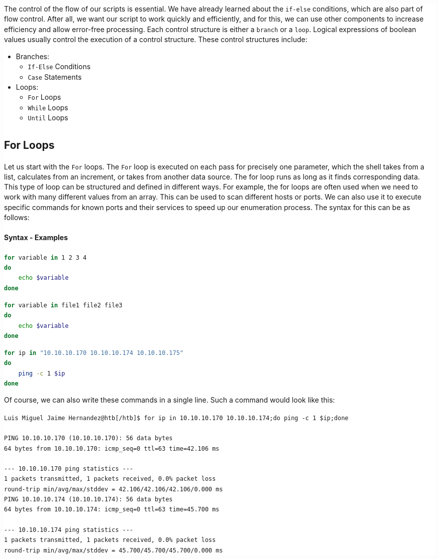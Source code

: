 The control of the flow of our scripts is essential. We have already learned about the `if-else` conditions, which are also part of flow control. After all, we want our script to work quickly and efficiently, and for this, we can use other components to increase efficiency and allow error-free processing. Each control structure is either a `branch` or a `loop`. Logical expressions of boolean values usually control the execution of a control structure. These control structures include:

-   Branches:
    -   `If-Else` Conditions
    -   `Case` Statements
-   Loops:
    -   `For` Loops
    -   `While` Loops
    -   `Until` Loops

## For Loops

Let us start with the `For` loops. The `For` loop is executed on each pass for precisely one parameter, which the shell takes from a list, calculates from an increment, or takes from another data source. The for loop runs as long as it finds corresponding data. This type of loop can be structured and defined in different ways. For example, the for loops are often used when we need to work with many different values from an array. This can be used to scan different hosts or ports. We can also use it to execute specific commands for known ports and their services to speed up our enumeration process. The syntax for this can be as follows:

#### Syntax - Examples

```bash
for variable in 1 2 3 4
do
	echo $variable
done
```

```bash
for variable in file1 file2 file3
do
	echo $variable
done
```

```bash
for ip in "10.10.10.170 10.10.10.174 10.10.10.175"
do
	ping -c 1 $ip
done
```

Of course, we can also write these commands in a single line. Such a command would look like this:

```shell-session
Luis Miguel Jaime Hernandez@htb[/htb]$ for ip in 10.10.10.170 10.10.10.174;do ping -c 1 $ip;done

PING 10.10.10.170 (10.10.10.170): 56 data bytes
64 bytes from 10.10.10.170: icmp_seq=0 ttl=63 time=42.106 ms

--- 10.10.10.170 ping statistics ---
1 packets transmitted, 1 packets received, 0.0% packet loss
round-trip min/avg/max/stddev = 42.106/42.106/42.106/0.000 ms
PING 10.10.10.174 (10.10.10.174): 56 data bytes
64 bytes from 10.10.10.174: icmp_seq=0 ttl=63 time=45.700 ms

--- 10.10.10.174 ping statistics ---
1 packets transmitted, 1 packets received, 0.0% packet loss
round-trip min/avg/max/stddev = 45.700/45.700/45.700/0.000 ms
```
